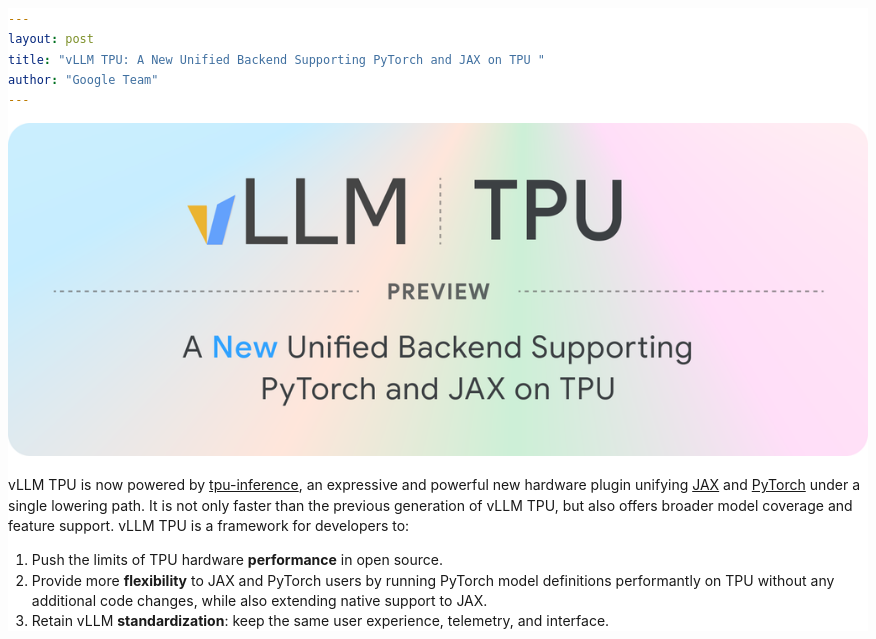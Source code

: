```yaml
---  
layout: post  
title: "vLLM TPU: A New Unified Backend Supporting PyTorch and JAX on TPU "  
author: "Google Team"   
---
```


<p align="center">
<picture>
<img src="/assets/figures/vllm-tpu/vllm-tpu.png" width="100%">
</picture><br>
</p>

vLLM TPU is now powered by [tpu-inference](http://tpu.vllm.ai), an expressive and powerful new hardware plugin unifying [JAX](https://docs.jax.dev/en/latest/index.html) and [PyTorch](https://pytorch.org/get-started/locally/) under a single lowering path. It is not only faster than the previous generation of vLLM TPU, but also offers broader model coverage and feature support. vLLM TPU is a framework for developers to:

1. Push the limits of TPU hardware **performance** in open source.  
2. Provide more **flexibility** to JAX and PyTorch users by running PyTorch model definitions performantly on TPU without any additional code changes, while also extending native support to JAX.  
3. Retain vLLM **standardization**: keep the same user experience, telemetry, and interface.

<p align="center">
<picture>